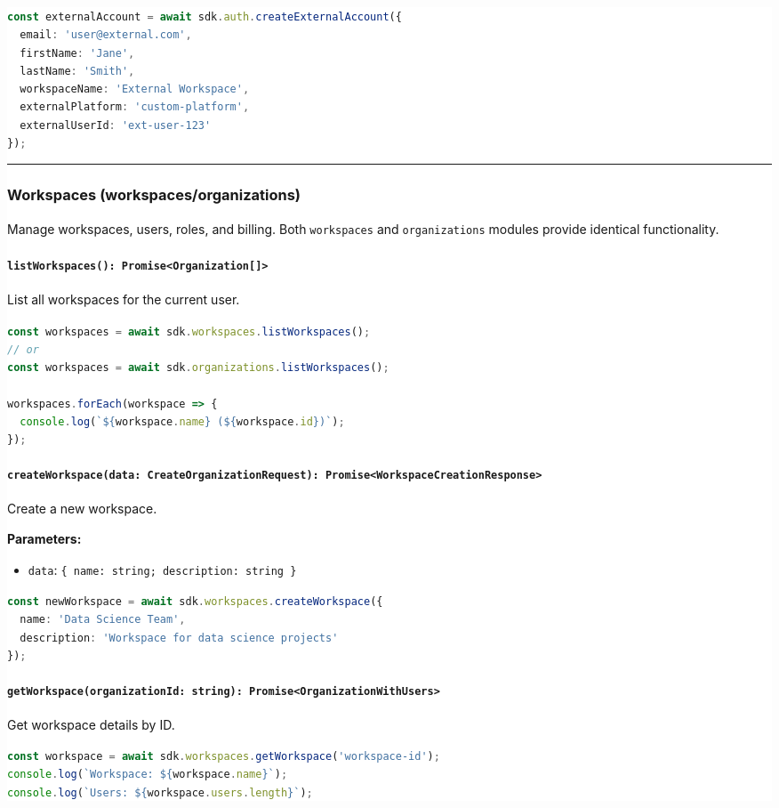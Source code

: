 ```typescript
const externalAccount = await sdk.auth.createExternalAccount({
  email: 'user@external.com',
  firstName: 'Jane',
  lastName: 'Smith',
  workspaceName: 'External Workspace',
  externalPlatform: 'custom-platform',
  externalUserId: 'ext-user-123'
});
```

---

### Workspaces (workspaces/organizations)

Manage workspaces, users, roles, and billing. Both `workspaces` and `organizations` modules provide identical functionality.

#### `listWorkspaces(): Promise<Organization[]>`

List all workspaces for the current user.

```typescript
const workspaces = await sdk.workspaces.listWorkspaces();
// or
const workspaces = await sdk.organizations.listWorkspaces();

workspaces.forEach(workspace => {
  console.log(`${workspace.name} (${workspace.id})`);
});
```

#### `createWorkspace(data: CreateOrganizationRequest): Promise<WorkspaceCreationResponse>`

Create a new workspace.

**Parameters:**
- `data`: `{ name: string; description: string }`

```typescript
const newWorkspace = await sdk.workspaces.createWorkspace({
  name: 'Data Science Team',
  description: 'Workspace for data science projects'
});
```

#### `getWorkspace(organizationId: string): Promise<OrganizationWithUsers>`

Get workspace details by ID.

```typescript
const workspace = await sdk.workspaces.getWorkspace('workspace-id');
console.log(`Workspace: ${workspace.name}`);
console.log(`Users: ${workspace.users.length}`);
```
